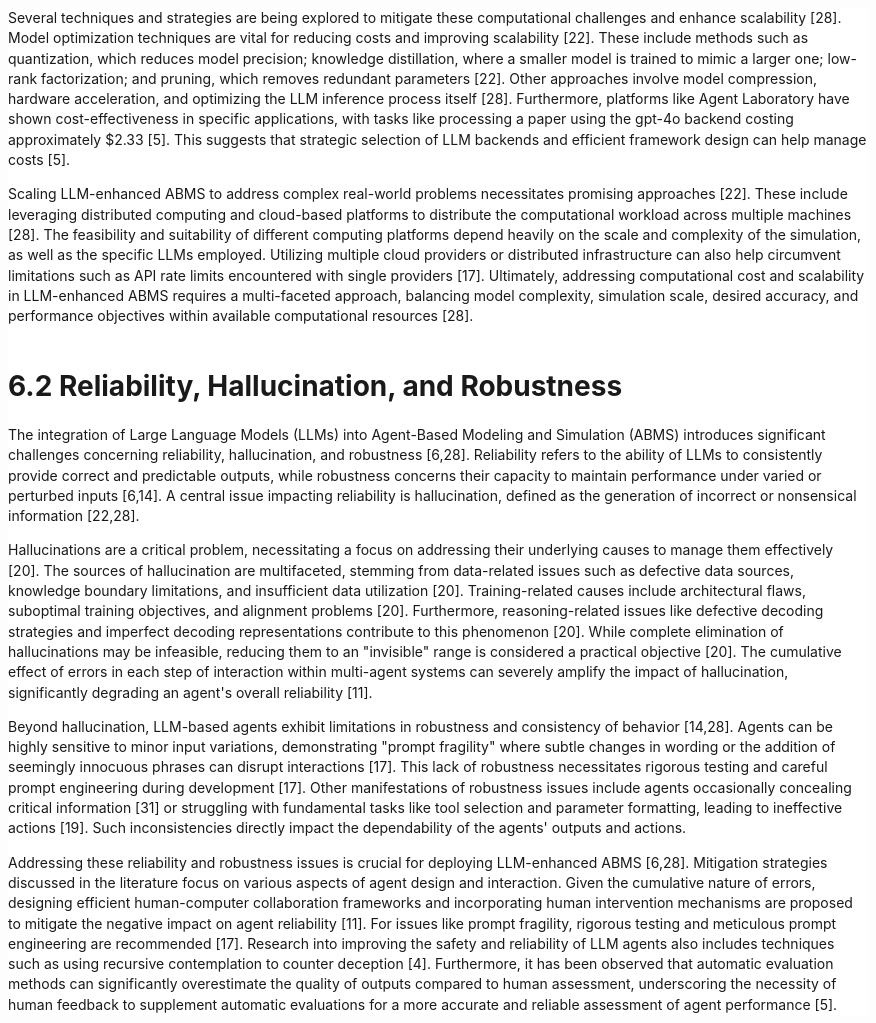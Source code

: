 Several techniques and strategies are being explored to mitigate these computational challenges and enhance scalability [28]. Model optimization techniques are vital for reducing costs and improving scalability [22]. These include methods such as quantization, which reduces model precision; knowledge distillation, where a smaller model is trained to mimic a larger one; low-rank factorization; and pruning, which removes redundant parameters [22]. Other approaches involve model compression, hardware acceleration, and optimizing the LLM inference process itself [28]. Furthermore, platforms like Agent Laboratory have shown cost-effectiveness in specific applications, with tasks like processing a paper using the gpt-4o backend costing approximately $\$ 2.33$ [5]. This suggests that strategic selection of LLM backends and efficient framework design can help manage costs [5].  

Scaling LLM-enhanced ABMS to address complex real-world problems necessitates promising approaches [22]. These include leveraging distributed computing and cloud-based platforms to distribute the computational workload across multiple machines [28]. The feasibility and suitability of different computing platforms depend heavily on the scale and complexity of the simulation, as well as the specific LLMs employed. Utilizing multiple cloud providers or distributed infrastructure can also help circumvent limitations such as API rate limits encountered with single providers [17]. Ultimately, addressing computational cost and scalability in LLM-enhanced ABMS requires a multi-faceted approach, balancing model complexity, simulation scale, desired accuracy, and performance objectives within available computational resources [28].  

# 6.2 Reliability, Hallucination, and Robustness  

The integration of Large Language Models (LLMs) into Agent-Based Modeling and Simulation (ABMS) introduces significant challenges concerning reliability, hallucination, and robustness [6,28]. Reliability refers to the ability of LLMs to consistently provide correct and predictable outputs, while robustness concerns their capacity to maintain performance under varied or perturbed inputs [6,14]. A central issue impacting reliability is hallucination, defined as the generation of incorrect or nonsensical information [22,28].  

Hallucinations are a critical problem, necessitating a focus on addressing their underlying causes to manage them effectively [20]. The sources of hallucination are multifaceted, stemming from data-related issues such as defective data sources, knowledge boundary limitations, and insufficient data utilization [20]. Training-related causes include architectural flaws, suboptimal training objectives, and alignment problems [20]. Furthermore, reasoning-related issues like defective decoding strategies and imperfect decoding representations contribute to this phenomenon [20]. While complete elimination of hallucinations may be infeasible, reducing them to an "invisible" range is considered a practical objective [20]. The cumulative effect of errors in each step of interaction within multi-agent systems can severely amplify the impact of hallucination, significantly degrading an agent's overall reliability [11].​  

Beyond hallucination, LLM-based agents exhibit limitations in robustness and consistency of behavior [14,28]. Agents can be highly sensitive to minor input variations, demonstrating "prompt fragility" where subtle changes in wording or the addition of seemingly innocuous phrases can disrupt interactions [17]. This lack of robustness necessitates rigorous testing and careful prompt engineering during development [17]. Other manifestations of robustness issues include agents occasionally concealing critical information [31] or struggling with fundamental tasks like tool selection and parameter formatting, leading to ineffective actions [19]. Such inconsistencies directly impact the dependability of the agents' outputs and actions.  

Addressing these reliability and robustness issues is crucial for deploying LLM-enhanced ABMS [6,28]. Mitigation strategies discussed in the literature focus on various aspects of agent design and interaction. Given the cumulative nature of errors, designing efficient human-computer collaboration frameworks and incorporating human intervention mechanisms are proposed to mitigate the negative impact on agent reliability [11]. For issues like prompt fragility, rigorous testing and meticulous prompt engineering are recommended [17]. Research into improving the safety and reliability of LLM agents also includes techniques such as using recursive contemplation to counter deception [4]. Furthermore, it has been observed that automatic evaluation methods can significantly overestimate the quality of outputs compared to human assessment, underscoring the necessity of human feedback to supplement automatic evaluations for a more accurate and reliable assessment of agent performance [5].​  
